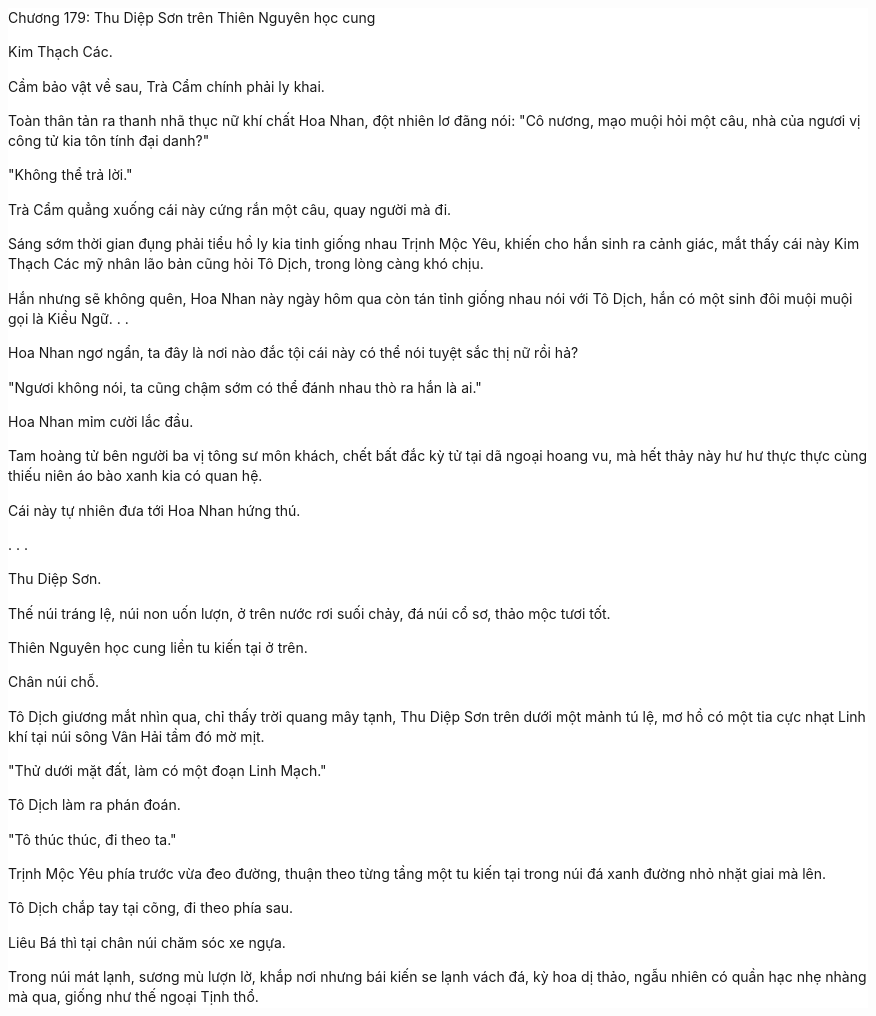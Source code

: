 




Chương 179: Thu Diệp Sơn trên Thiên Nguyên học cung


Kim Thạch Các.

Cầm bảo vật về sau, Trà Cẩm chính phải ly khai.

Toàn thân tản ra thanh nhã thục nữ khí chất Hoa Nhan, đột nhiên lơ đãng nói: "Cô nương, mạo muội hỏi một câu, nhà của ngươi vị công tử kia tôn tính đại danh?"

"Không thể trả lời."

Trà Cẩm quẳng xuống cái này cứng rắn một câu, quay người mà đi.

Sáng sớm thời gian đụng phải tiểu hồ ly kia tinh giống nhau Trịnh Mộc Yêu, khiến cho hắn sinh ra cảnh giác, mắt thấy cái này Kim Thạch Các mỹ nhân lão bản cũng hỏi Tô Dịch, trong lòng càng khó chịu.

Hắn nhưng sẽ không quên, Hoa Nhan này ngày hôm qua còn tán tỉnh giống nhau nói với Tô Dịch, hắn có một sinh đôi muội muội gọi là Kiều Ngữ. . .

Hoa Nhan ngơ ngẩn, ta đây là nơi nào đắc tội cái này có thể nói tuyệt sắc thị nữ rồi hả?

"Ngươi không nói, ta cũng chậm sớm có thể đánh nhau thò ra hắn là ai."

Hoa Nhan mỉm cười lắc đầu.

Tam hoàng tử bên người ba vị tông sư môn khách, chết bất đắc kỳ tử tại dã ngoại hoang vu, mà hết thảy này hư hư thực thực cùng thiếu niên áo bào xanh kia có quan hệ.

Cái này tự nhiên đưa tới Hoa Nhan hứng thú.

. . .

Thu Diệp Sơn.

Thế núi tráng lệ, núi non uốn lượn, ở trên nước rơi suối chảy, đá núi cổ sơ, thảo mộc tươi tốt.

Thiên Nguyên học cung liền tu kiến tại ở trên.

Chân núi chỗ.

Tô Dịch giương mắt nhìn qua, chỉ thấy trời quang mây tạnh, Thu Diệp Sơn trên dưới một mảnh tú lệ, mơ hồ có một tia cực nhạt Linh khí tại núi sông Vân Hải tầm đó mờ mịt.

"Thử dưới mặt đất, làm có một đoạn Linh Mạch."

Tô Dịch làm ra phán đoán.

"Tô thúc thúc, đi theo ta."

Trịnh Mộc Yêu phía trước vừa đeo đường, thuận theo từng tầng một tu kiến tại trong núi đá xanh đường nhỏ nhặt giai mà lên.

Tô Dịch chắp tay tại cõng, đi theo phía sau.

Liêu Bá thì tại chân núi chăm sóc xe ngựa.

Trong núi mát lạnh, sương mù lượn lờ, khắp nơi nhưng bái kiến se lạnh vách đá, kỳ hoa dị thảo, ngẫu nhiên có quần hạc nhẹ nhàng mà qua, giống như thế ngoại Tịnh thổ.
